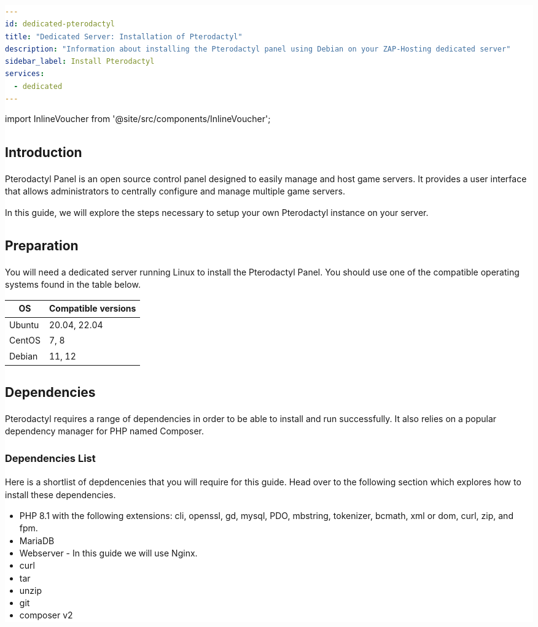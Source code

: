 ```yaml
---
id: dedicated-pterodactyl
title: "Dedicated Server: Installation of Pterodactyl"
description: "Information about installing the Pterodactyl panel using Debian on your ZAP-Hosting dedicated server"
sidebar_label: Install Pterodactyl
services:
  - dedicated
---
```


import InlineVoucher from '@site/src/components/InlineVoucher';

## Introduction

Pterodactyl Panel is an open source control panel designed to easily manage and host game servers. It provides a user interface that allows administrators to centrally configure and manage multiple game servers.

In this guide, we will explore the steps necessary to setup your own Pterodactyl instance on your server.

<InlineVoucher />

## Preparation

You will need a dedicated server running Linux to install the Pterodactyl Panel. You should use one of the compatible operating systems found in the table below.

| OS     | Compatible versions |
| ------ | ------------------- |
| Ubuntu | 20.04, 22.04        |
| CentOS | 7, 8                |
| Debian | 11, 12              |

## Dependencies

Pterodactyl requires a range of dependencies in order to be able to install and run successfully. It also relies on a popular dependency manager for PHP named Composer.

### Dependencies List

Here is a shortlist of depdencenies that you will require for this guide. Head over to the following section which explores how to install these dependencies.

- PHP 8.1 with the following extensions: cli, openssl, gd, mysql, PDO, mbstring, tokenizer, bcmath, xml or dom, curl, zip, and fpm.
- MariaDB
- Webserver - In this guide we will use Nginx.
- curl
- tar
- unzip
- git
- composer v2
